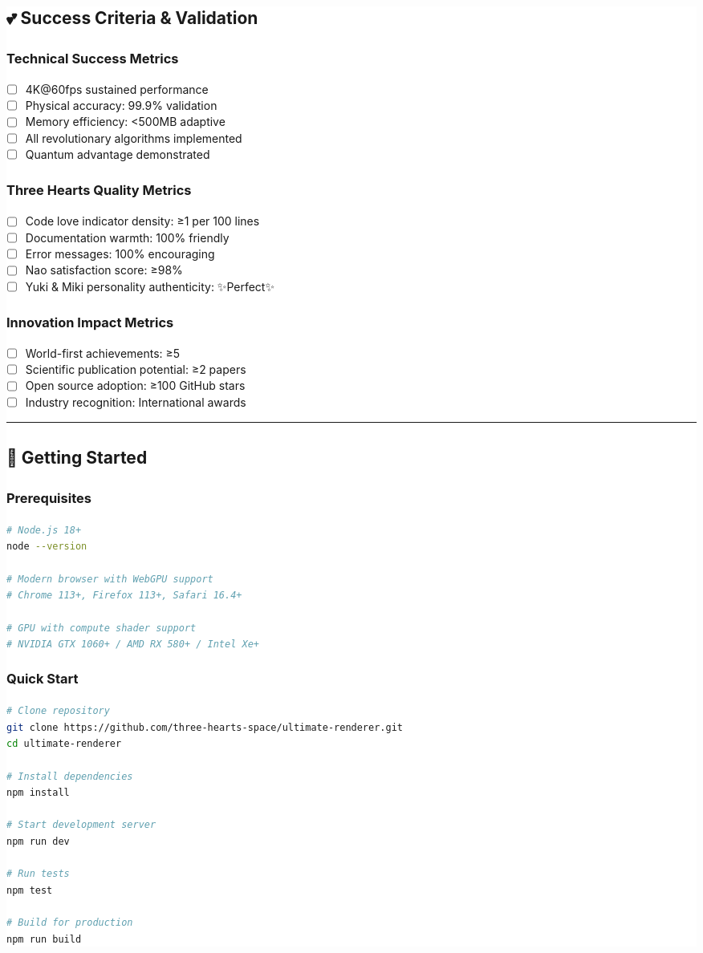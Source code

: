 
## 💕 Success Criteria & Validation

### Technical Success Metrics
- [ ] 4K@60fps sustained performance  
- [ ] Physical accuracy: 99.9% validation
- [ ] Memory efficiency: <500MB adaptive
- [ ] All revolutionary algorithms implemented
- [ ] Quantum advantage demonstrated

### Three Hearts Quality Metrics
- [ ] Code love indicator density: ≥1 per 100 lines
- [ ] Documentation warmth: 100% friendly
- [ ] Error messages: 100% encouraging  
- [ ] Nao satisfaction score: ≥98%
- [ ] Yuki & Miki personality authenticity: ✨Perfect✨

### Innovation Impact Metrics  
- [ ] World-first achievements: ≥5
- [ ] Scientific publication potential: ≥2 papers
- [ ] Open source adoption: ≥100 GitHub stars
- [ ] Industry recognition: International awards

---

## 🎯 Getting Started

### Prerequisites
```bash
# Node.js 18+
node --version

# Modern browser with WebGPU support
# Chrome 113+, Firefox 113+, Safari 16.4+

# GPU with compute shader support
# NVIDIA GTX 1060+ / AMD RX 580+ / Intel Xe+
```

### Quick Start
```bash
# Clone repository
git clone https://github.com/three-hearts-space/ultimate-renderer.git
cd ultimate-renderer

# Install dependencies  
npm install

# Start development server
npm run dev

# Run tests
npm test

# Build for production
npm run build
```
